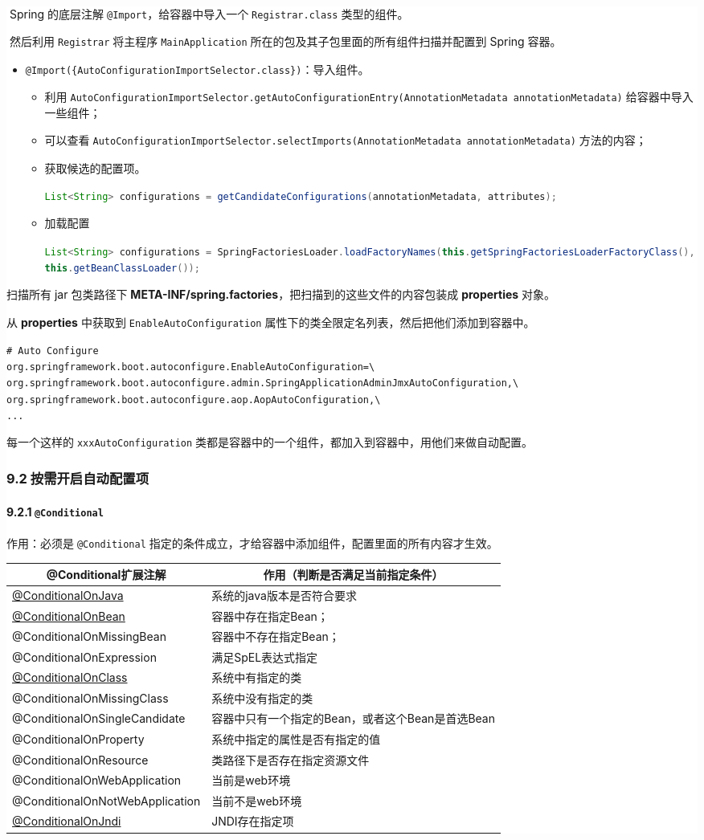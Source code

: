 ​	Spring 的底层注解 `@Import`，给容器中导入一个 `Registrar.class` 类型的组件。

​	然后利用 `Registrar` 将主程序 `MainApplication` 所在的包及其子包里面的所有组件扫描并配置到 Spring 容器。



- `@Import({AutoConfigurationImportSelector.class})`：导入组件。

  - 利用 `AutoConfigurationImportSelector.getAutoConfigurationEntry(AnnotationMetadata annotationMetadata)` 给容器中导入一些组件；

  - 可以查看 `AutoConfigurationImportSelector.selectImports(AnnotationMetadata annotationMetadata)` 方法的内容；

  - 获取候选的配置项。

    ```Java
    List<String> configurations = getCandidateConfigurations(annotationMetadata, attributes);
    ```

  - 加载配置

    ```Java
    List<String> configurations = SpringFactoriesLoader.loadFactoryNames(this.getSpringFactoriesLoaderFactoryClass(), this.getBeanClassLoader());
    ```

扫描所有 jar 包类路径下  **META-INF/spring.factories**，把扫描到的这些文件的内容包装成 **properties** 对象。

从 **properties** 中获取到 `EnableAutoConfiguration` 属性下的类全限定名列表，然后把他们添加到容器中。

```properties
# Auto Configure
org.springframework.boot.autoconfigure.EnableAutoConfiguration=\
org.springframework.boot.autoconfigure.admin.SpringApplicationAdminJmxAutoConfiguration,\
org.springframework.boot.autoconfigure.aop.AopAutoConfiguration,\
...
```

每一个这样的  `xxxAutoConfiguration` 类都是容器中的一个组件，都加入到容器中，用他们来做自动配置。



### 9.2 按需开启自动配置项

#### 9.2.1 `@Conditional`

作用：必须是 `@Conditional` 指定的条件成立，才给容器中添加组件，配置里面的所有内容才生效。

| @Conditional扩展注解                                         | 作用（判断是否满足当前指定条件）                 |
| ------------------------------------------------------------ | ------------------------------------------------ |
| [@ConditionalOnJava ](https://www.yuque.com/ConditionalOnJava) | 系统的java版本是否符合要求                       |
| [@ConditionalOnBean ](https://www.yuque.com/ConditionalOnBean) | 容器中存在指定Bean；                             |
| @ConditionalOnMissingBean                                    | 容器中不存在指定Bean；                           |
| @ConditionalOnExpression                                     | 满足SpEL表达式指定                               |
| [@ConditionalOnClass](https://www.yuque.com/ConditionalOnClass) | 系统中有指定的类                                 |
| @ConditionalOnMissingClass                                   | 系统中没有指定的类                               |
| @ConditionalOnSingleCandidate                                | 容器中只有一个指定的Bean，或者这个Bean是首选Bean |
| @ConditionalOnProperty                                       | 系统中指定的属性是否有指定的值                   |
| @ConditionalOnResource                                       | 类路径下是否存在指定资源文件                     |
| @ConditionalOnWebApplication                                 | 当前是web环境                                    |
| @ConditionalOnNotWebApplication                              | 当前不是web环境                                  |
| [@ConditionalOnJndi](https://www.yuque.com/ConditionalOnJndi) | JNDI存在指定项                                   |
